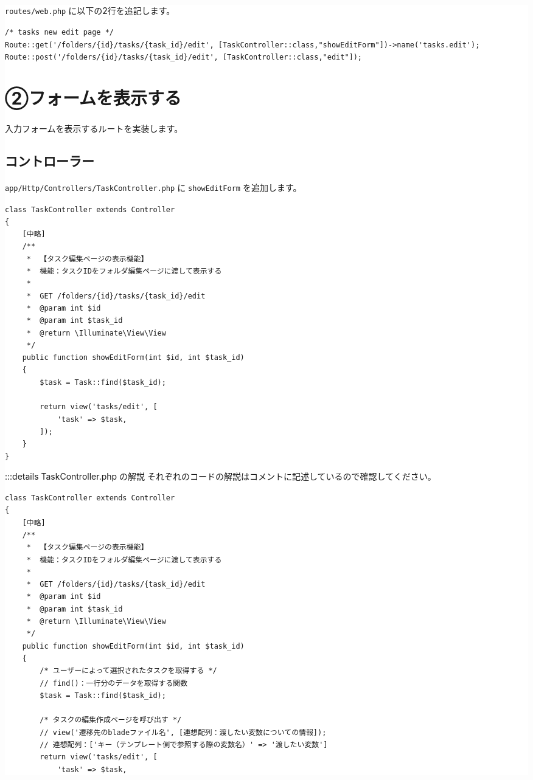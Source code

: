 `routes/web.php` に以下の2行を追記します。
```js:web.php
/* tasks new edit page */
Route::get('/folders/{id}/tasks/{task_id}/edit', [TaskController::class,"showEditForm"])->name('tasks.edit');
Route::post('/folders/{id}/tasks/{task_id}/edit', [TaskController::class,"edit"]);
```

# ②フォームを表示する
入力フォームを表示するルートを実装します。

## コントローラー
`app/Http/Controllers/TaskController.php` に `showEditForm` を追加します。
```js:TaskController.php
class TaskController extends Controller
{
    [中略]
    /**
     *  【タスク編集ページの表示機能】
     *  機能：タスクIDをフォルダ編集ページに渡して表示する
     *  
     *  GET /folders/{id}/tasks/{task_id}/edit
     *  @param int $id
     *  @param int $task_id
     *  @return \Illuminate\View\View
     */
    public function showEditForm(int $id, int $task_id)
    {
        $task = Task::find($task_id);

        return view('tasks/edit', [
            'task' => $task,
        ]);
    }
}
```

:::details TaskController.php の解説
それぞれのコードの解説はコメントに記述しているので確認してください。
```js:TaskController.php
class TaskController extends Controller
{
    [中略]
    /**
     *  【タスク編集ページの表示機能】
     *  機能：タスクIDをフォルダ編集ページに渡して表示する
     *  
     *  GET /folders/{id}/tasks/{task_id}/edit
     *  @param int $id
     *  @param int $task_id
     *  @return \Illuminate\View\View
     */
    public function showEditForm(int $id, int $task_id)
    {
        /* ユーザーによって選択されたタスクを取得する */
        // find()：一行分のデータを取得する関数
        $task = Task::find($task_id);

        /* タスクの編集作成ページを呼び出す */
        // view('遷移先のbladeファイル名', [連想配列：渡したい変数についての情報]);
        // 連想配列：['キー（テンプレート側で参照する際の変数名）' => '渡したい変数']
        return view('tasks/edit', [
            'task' => $task,
```
